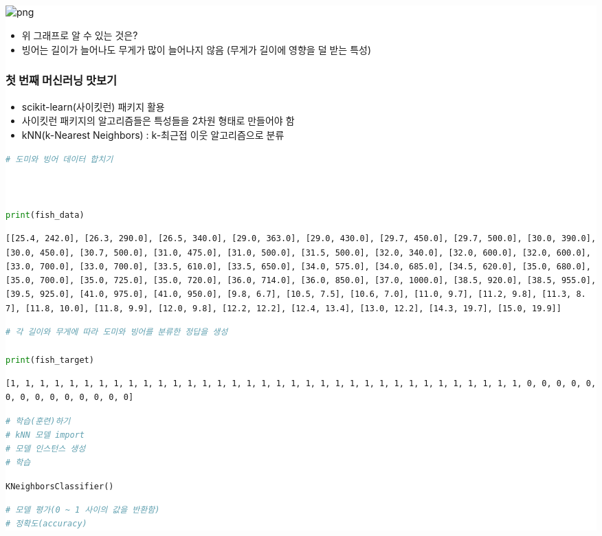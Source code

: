 
    
![png](01_%EB%8F%84%EB%AF%B8%EC%99%80%20%EB%B9%99%EC%96%B4%20%EB%A7%9B%EB%B3%B4%EA%B8%B0_%EC%97%B0%EC%8A%B5%EC%9A%A9%EB%B0%B0%ED%8F%AC_files/01_%EB%8F%84%EB%AF%B8%EC%99%80%20%EB%B9%99%EC%96%B4%20%EB%A7%9B%EB%B3%B4%EA%B8%B0_%EC%97%B0%EC%8A%B5%EC%9A%A9%EB%B0%B0%ED%8F%AC_14_0.png)
    


- 위 그래프로 알 수 있는 것은?
- 빙어는 길이가 늘어나도 무게가 많이 늘어나지 않음
    (무게가 길이에 영향을 덜 받는 특성)

### 첫 번째 머신러닝 맛보기
- scikit-learn(사이킷런) 패키지 활용
- 사이킷런 패키지의 알고리즘들은 특성들을 2차원 형태로 만들어야 함
- kNN(k-Nearest Neighbors) : k-최근접 이웃 알고리즘으로 분류


```python
# 도미와 빙어 데이터 합치기



print(fish_data)
```

    [[25.4, 242.0], [26.3, 290.0], [26.5, 340.0], [29.0, 363.0], [29.0, 430.0], [29.7, 450.0], [29.7, 500.0], [30.0, 390.0], [30.0, 450.0], [30.7, 500.0], [31.0, 475.0], [31.0, 500.0], [31.5, 500.0], [32.0, 340.0], [32.0, 600.0], [32.0, 600.0], [33.0, 700.0], [33.0, 700.0], [33.5, 610.0], [33.5, 650.0], [34.0, 575.0], [34.0, 685.0], [34.5, 620.0], [35.0, 680.0], [35.0, 700.0], [35.0, 725.0], [35.0, 720.0], [36.0, 714.0], [36.0, 850.0], [37.0, 1000.0], [38.5, 920.0], [38.5, 955.0], [39.5, 925.0], [41.0, 975.0], [41.0, 950.0], [9.8, 6.7], [10.5, 7.5], [10.6, 7.0], [11.0, 9.7], [11.2, 9.8], [11.3, 8.7], [11.8, 10.0], [11.8, 9.9], [12.0, 9.8], [12.2, 12.2], [12.4, 13.4], [13.0, 12.2], [14.3, 19.7], [15.0, 19.9]]
    


```python
# 각 길이와 무게에 따라 도미와 빙어를 분류한 정답을 생성

print(fish_target)
```

    [1, 1, 1, 1, 1, 1, 1, 1, 1, 1, 1, 1, 1, 1, 1, 1, 1, 1, 1, 1, 1, 1, 1, 1, 1, 1, 1, 1, 1, 1, 1, 1, 1, 1, 1, 0, 0, 0, 0, 0, 0, 0, 0, 0, 0, 0, 0, 0, 0]
    


```python
# 학습(훈련)하기
# kNN 모델 import
# 모델 인스턴스 생성
# 학습
```




    KNeighborsClassifier()




```python
# 모델 평가(0 ~ 1 사이의 값을 반환함)
# 정확도(accuracy)
```
